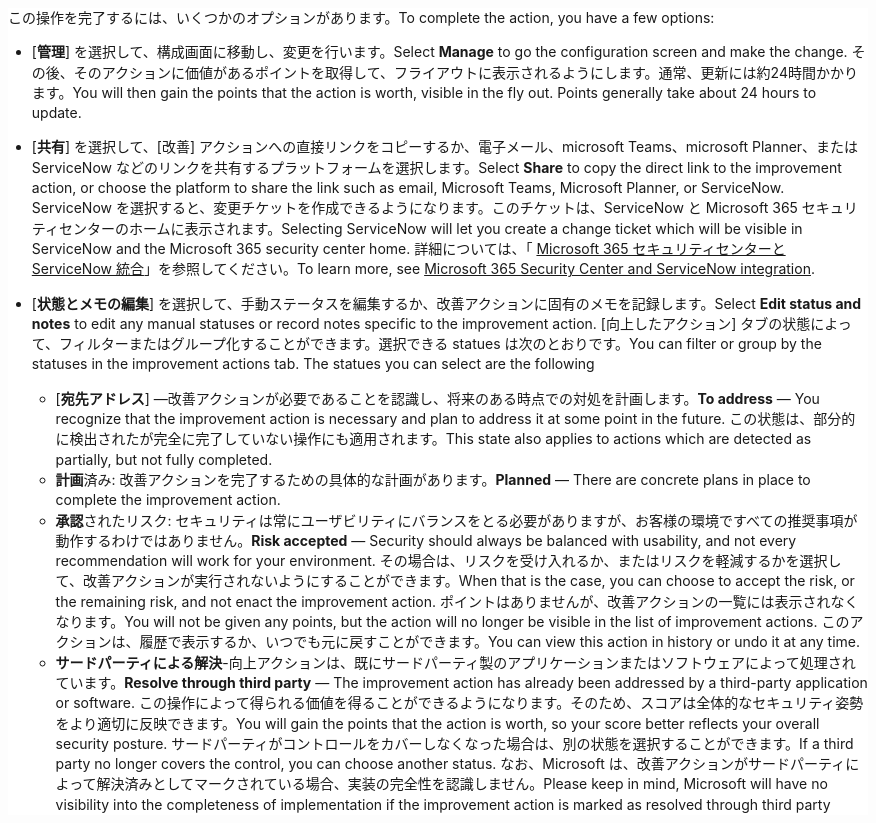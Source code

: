 <span data-ttu-id="4d1d9-177">この操作を完了するには、いくつかのオプションがあります。</span><span class="sxs-lookup"><span data-stu-id="4d1d9-177">To complete the action, you have a few options:</span></span>

* <span data-ttu-id="4d1d9-178">[**管理**] を選択して、構成画面に移動し、変更を行います。</span><span class="sxs-lookup"><span data-stu-id="4d1d9-178">Select **Manage** to go the configuration screen and make the change.</span></span> <span data-ttu-id="4d1d9-179">その後、そのアクションに価値があるポイントを取得して、フライアウトに表示されるようにします。通常、更新には約24時間かかります。</span><span class="sxs-lookup"><span data-stu-id="4d1d9-179">You will then gain the points that the action is worth, visible in the fly out. Points generally take about 24 hours to update.</span></span>

* <span data-ttu-id="4d1d9-180">[**共有**] を選択して、[改善] アクションへの直接リンクをコピーするか、電子メール、microsoft Teams、microsoft Planner、または ServiceNow などのリンクを共有するプラットフォームを選択します。</span><span class="sxs-lookup"><span data-stu-id="4d1d9-180">Select **Share** to copy the direct link to the improvement action, or choose the platform to share the link such as email, Microsoft Teams, Microsoft Planner, or ServiceNow.</span></span> <span data-ttu-id="4d1d9-181">ServiceNow を選択すると、変更チケットを作成できるようになります。このチケットは、ServiceNow と Microsoft 365 セキュリティセンターのホームに表示されます。</span><span class="sxs-lookup"><span data-stu-id="4d1d9-181">Selecting ServiceNow will let you create a change ticket which will be visible in ServiceNow and the Microsoft 365 security center home.</span></span> <span data-ttu-id="4d1d9-182">詳細については、「 [Microsoft 365 セキュリティセンターと ServiceNow 統合](tickets.md)」を参照してください。</span><span class="sxs-lookup"><span data-stu-id="4d1d9-182">To learn more, see [Microsoft 365 Security Center and ServiceNow integration](tickets.md).</span></span>

* <span data-ttu-id="4d1d9-183">[**状態とメモの編集**] を選択して、手動ステータスを編集するか、改善アクションに固有のメモを記録します。</span><span class="sxs-lookup"><span data-stu-id="4d1d9-183">Select **Edit status and notes** to edit any manual statuses or record notes specific to the improvement action.</span></span> <span data-ttu-id="4d1d9-184">[向上したアクション] タブの状態によって、フィルターまたはグループ化することができます。選択できる statues は次のとおりです。</span><span class="sxs-lookup"><span data-stu-id="4d1d9-184">You can filter or group by the statuses in the improvement actions tab. The statues you can select are the following</span></span>

    * <span data-ttu-id="4d1d9-185">[**宛先アドレス**] —改善アクションが必要であることを認識し、将来のある時点での対処を計画します。</span><span class="sxs-lookup"><span data-stu-id="4d1d9-185">**To address** — You recognize that the improvement action is necessary and plan to address it at some point in the future.</span></span> <span data-ttu-id="4d1d9-186">この状態は、部分的に検出されたが完全に完了していない操作にも適用されます。</span><span class="sxs-lookup"><span data-stu-id="4d1d9-186">This state also applies to actions which are detected as partially, but not fully completed.</span></span>
    * <span data-ttu-id="4d1d9-187">**計画**済み: 改善アクションを完了するための具体的な計画があります。</span><span class="sxs-lookup"><span data-stu-id="4d1d9-187">**Planned** — There are concrete plans in place to complete the improvement action.</span></span>
    * <span data-ttu-id="4d1d9-188">**承認**されたリスク: セキュリティは常にユーザビリティにバランスをとる必要がありますが、お客様の環境ですべての推奨事項が動作するわけではありません。</span><span class="sxs-lookup"><span data-stu-id="4d1d9-188">**Risk accepted** — Security should always be balanced with usability, and not every recommendation will work for your environment.</span></span> <span data-ttu-id="4d1d9-189">その場合は、リスクを受け入れるか、またはリスクを軽減するかを選択して、改善アクションが実行されないようにすることができます。</span><span class="sxs-lookup"><span data-stu-id="4d1d9-189">When that is the case, you can choose to accept the risk, or the remaining risk, and not enact the improvement action.</span></span> <span data-ttu-id="4d1d9-190">ポイントはありませんが、改善アクションの一覧には表示されなくなります。</span><span class="sxs-lookup"><span data-stu-id="4d1d9-190">You will not be given any points, but the action will no longer be visible in the list of improvement actions.</span></span> <span data-ttu-id="4d1d9-191">このアクションは、履歴で表示するか、いつでも元に戻すことができます。</span><span class="sxs-lookup"><span data-stu-id="4d1d9-191">You can view this action in history or undo it at any time.</span></span>
    * <span data-ttu-id="4d1d9-192">**サードパーティによる解決**-向上アクションは、既にサードパーティ製のアプリケーションまたはソフトウェアによって処理されています。</span><span class="sxs-lookup"><span data-stu-id="4d1d9-192">**Resolve through third party** — The improvement action has already been addressed by a third-party application or software.</span></span> <span data-ttu-id="4d1d9-193">この操作によって得られる価値を得ることができるようになります。そのため、スコアは全体的なセキュリティ姿勢をより適切に反映できます。</span><span class="sxs-lookup"><span data-stu-id="4d1d9-193">You will gain the points that the action is worth, so your score better reflects your overall security posture.</span></span> <span data-ttu-id="4d1d9-194">サードパーティがコントロールをカバーしなくなった場合は、別の状態を選択することができます。</span><span class="sxs-lookup"><span data-stu-id="4d1d9-194">If a third party no longer covers the control, you can choose another status.</span></span> <span data-ttu-id="4d1d9-195">なお、Microsoft は、改善アクションがサードパーティによって解決済みとしてマークされている場合、実装の完全性を認識しません。</span><span class="sxs-lookup"><span data-stu-id="4d1d9-195">Please keep in mind, Microsoft will have no visibility into the completeness of implementation if the improvement action is marked as resolved through third party</span></span>
